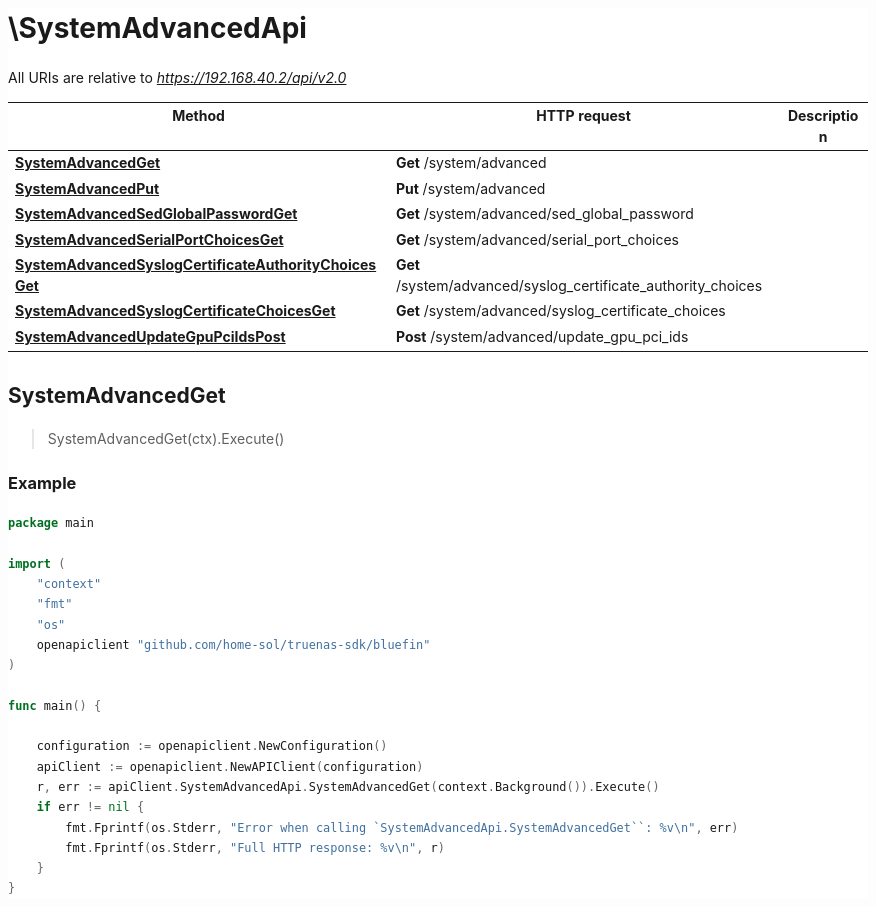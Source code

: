 # \SystemAdvancedApi

All URIs are relative to *https://192.168.40.2/api/v2.0*

Method | HTTP request | Description
------------- | ------------- | -------------
[**SystemAdvancedGet**](SystemAdvancedApi.md#SystemAdvancedGet) | **Get** /system/advanced | 
[**SystemAdvancedPut**](SystemAdvancedApi.md#SystemAdvancedPut) | **Put** /system/advanced | 
[**SystemAdvancedSedGlobalPasswordGet**](SystemAdvancedApi.md#SystemAdvancedSedGlobalPasswordGet) | **Get** /system/advanced/sed_global_password | 
[**SystemAdvancedSerialPortChoicesGet**](SystemAdvancedApi.md#SystemAdvancedSerialPortChoicesGet) | **Get** /system/advanced/serial_port_choices | 
[**SystemAdvancedSyslogCertificateAuthorityChoicesGet**](SystemAdvancedApi.md#SystemAdvancedSyslogCertificateAuthorityChoicesGet) | **Get** /system/advanced/syslog_certificate_authority_choices | 
[**SystemAdvancedSyslogCertificateChoicesGet**](SystemAdvancedApi.md#SystemAdvancedSyslogCertificateChoicesGet) | **Get** /system/advanced/syslog_certificate_choices | 
[**SystemAdvancedUpdateGpuPciIdsPost**](SystemAdvancedApi.md#SystemAdvancedUpdateGpuPciIdsPost) | **Post** /system/advanced/update_gpu_pci_ids | 



## SystemAdvancedGet

> SystemAdvancedGet(ctx).Execute()





### Example

```go
package main

import (
    "context"
    "fmt"
    "os"
    openapiclient "github.com/home-sol/truenas-sdk/bluefin"
)

func main() {

    configuration := openapiclient.NewConfiguration()
    apiClient := openapiclient.NewAPIClient(configuration)
    r, err := apiClient.SystemAdvancedApi.SystemAdvancedGet(context.Background()).Execute()
    if err != nil {
        fmt.Fprintf(os.Stderr, "Error when calling `SystemAdvancedApi.SystemAdvancedGet``: %v\n", err)
        fmt.Fprintf(os.Stderr, "Full HTTP response: %v\n", r)
    }
}
```
